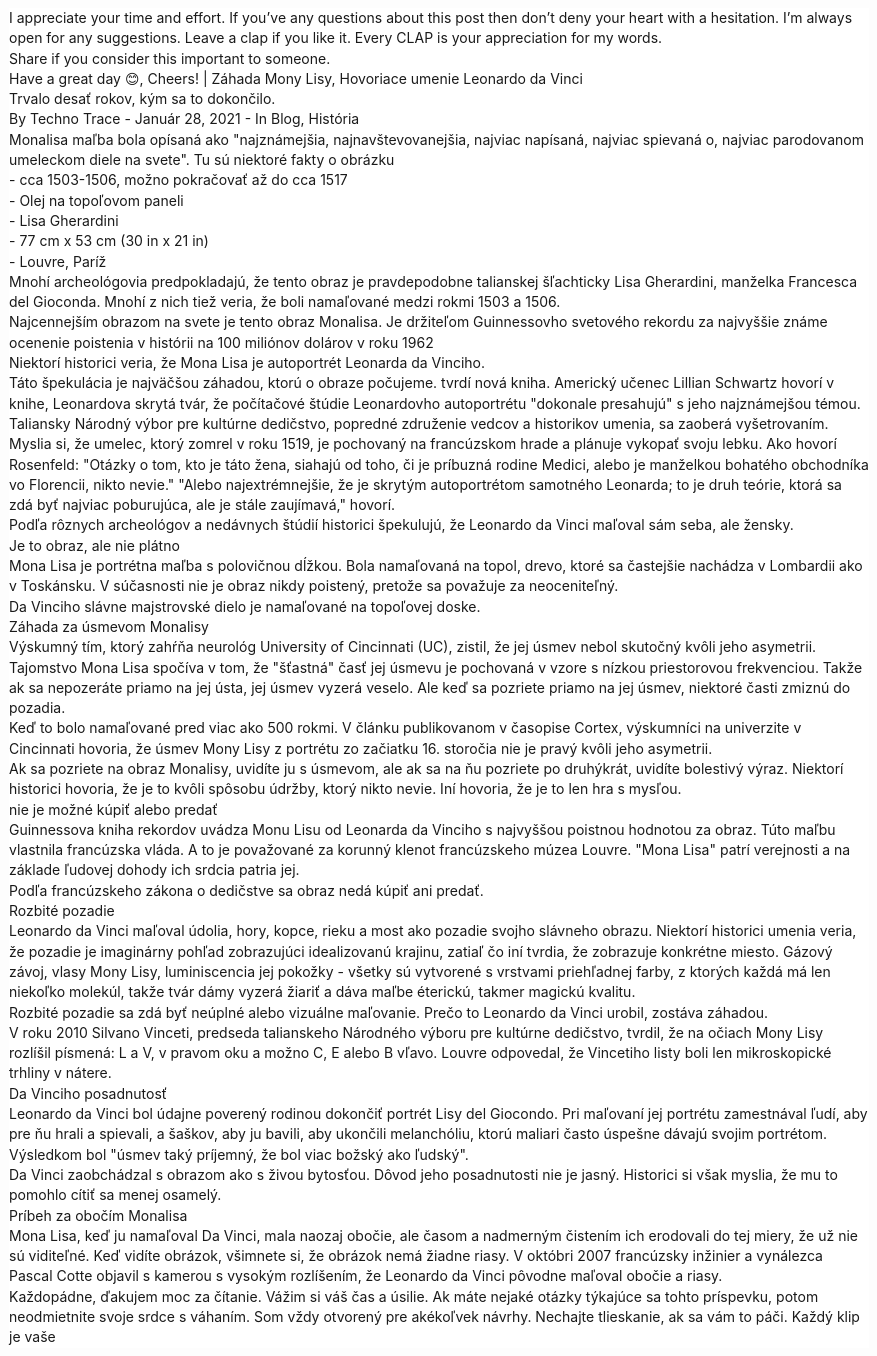 I appreciate your time and effort. If you’ve any questions about this post then don’t deny your heart with a hesitation. I’m always open for any suggestions. Leave a clap if you like it. Every CLAP is your appreciation for my words.<br/>Share if you consider this important to someone.<br/>Have a great day 😊, Cheers! | Záhada Mony Lisy, Hovoriace umenie Leonardo da Vinci<br/>Trvalo desať rokov, kým sa to dokončilo.<br/>By Techno Trace - Január 28, 2021 - In Blog, História<br/>Monalisa maľba bola opísaná ako "najznámejšia, najnavštevovanejšia, najviac napísaná, najviac spievaná o, najviac parodovanom umeleckom diele na svete". Tu sú niektoré fakty o obrázku<br/>- cca 1503-1506, možno pokračovať až do cca 1517<br/>- Olej na topoľovom paneli<br/>- Lisa Gherardini<br/>- 77 cm x 53 cm (30 in x 21 in)<br/>- Louvre, Paríž<br/>Mnohí archeológovia predpokladajú, že tento obraz je pravdepodobne talianskej šľachticky Lisa Gherardini, manželka Francesca del Gioconda. Mnohí z nich tiež veria, že boli namaľované medzi rokmi 1503 a 1506.<br/>Najcennejším obrazom na svete je tento obraz Monalisa. Je držiteľom Guinnessovho svetového rekordu za najvyššie známe ocenenie poistenia v histórii na 100 miliónov dolárov v roku 1962<br/>Niektorí historici veria, že Mona Lisa je autoportrét Leonarda da Vinciho.<br/>Táto špekulácia je najväčšou záhadou, ktorú o obraze počujeme. tvrdí nová kniha. Americký učenec Lillian Schwartz hovorí v knihe, Leonardova skrytá tvár, že počítačové štúdie Leonardovho autoportrétu "dokonale presahujú" s jeho najznámejšou témou.<br/>Taliansky Národný výbor pre kultúrne dedičstvo, popredné združenie vedcov a historikov umenia, sa zaoberá vyšetrovaním. Myslia si, že umelec, ktorý zomrel v roku 1519, je pochovaný na francúzskom hrade a plánuje vykopať svoju lebku. Ako hovorí Rosenfeld: "Otázky o tom, kto je táto žena, siahajú od toho, či je príbuzná rodine Medici, alebo je manželkou bohatého obchodníka vo Florencii, nikto nevie." "Alebo najextrémnejšie, že je skrytým autoportrétom samotného Leonarda; to je druh teórie, ktorá sa zdá byť najviac poburujúca, ale je stále zaujímavá," hovorí.<br/>Podľa rôznych archeológov a nedávnych štúdií historici špekulujú, že Leonardo da Vinci maľoval sám seba, ale žensky.<br/>Je to obraz, ale nie plátno<br/>Mona Lisa je portrétna maľba s polovičnou dĺžkou. Bola namaľovaná na topol, drevo, ktoré sa častejšie nachádza v Lombardii ako v Toskánsku. V súčasnosti nie je obraz nikdy poistený, pretože sa považuje za neoceniteľný.<br/>Da Vinciho slávne majstrovské dielo je namaľované na topoľovej doske.<br/>Záhada za úsmevom Monalisy<br/>Výskumný tím, ktorý zahŕňa neurológ University of Cincinnati (UC), zistil, že jej úsmev nebol skutočný kvôli jeho asymetrii.<br/>Tajomstvo Mona Lisa spočíva v tom, že "šťastná" časť jej úsmevu je pochovaná v vzore s nízkou priestorovou frekvenciou. Takže ak sa nepozeráte priamo na jej ústa, jej úsmev vyzerá veselo. Ale keď sa pozriete priamo na jej úsmev, niektoré časti zmiznú do pozadia.<br/>Keď to bolo namaľované pred viac ako 500 rokmi. V článku publikovanom v časopise Cortex, výskumníci na univerzite v Cincinnati hovoria, že úsmev Mony Lisy z portrétu zo začiatku 16. storočia nie je pravý kvôli jeho asymetrii.<br/>Ak sa pozriete na obraz Monalisy, uvidíte ju s úsmevom, ale ak sa na ňu pozriete po druhýkrát, uvidíte bolestivý výraz. Niektorí historici hovoria, že je to kvôli spôsobu údržby, ktorý nikto nevie. Iní hovoria, že je to len hra s mysľou.<br/>nie je možné kúpiť alebo predať<br/>Guinnessova kniha rekordov uvádza Monu Lisu od Leonarda da Vinciho s najvyššou poistnou hodnotou za obraz. Túto maľbu vlastnila francúzska vláda. A to je považované za korunný klenot francúzskeho múzea Louvre. "Mona Lisa" patrí verejnosti a na základe ľudovej dohody ich srdcia patria jej.<br/>Podľa francúzskeho zákona o dedičstve sa obraz nedá kúpiť ani predať.<br/>Rozbité pozadie<br/>Leonardo da Vinci maľoval údolia, hory, kopce, rieku a most ako pozadie svojho slávneho obrazu. Niektorí historici umenia veria, že pozadie je imaginárny pohľad zobrazujúci idealizovanú krajinu, zatiaľ čo iní tvrdia, že zobrazuje konkrétne miesto. Gázový závoj, vlasy Mony Lisy, luminiscencia jej pokožky - všetky sú vytvorené s vrstvami priehľadnej farby, z ktorých každá má len niekoľko molekúl, takže tvár dámy vyzerá žiariť a dáva maľbe éterickú, takmer magickú kvalitu.<br/>Rozbité pozadie sa zdá byť neúplné alebo vizuálne maľovanie. Prečo to Leonardo da Vinci urobil, zostáva záhadou.<br/>V roku 2010 Silvano Vinceti, predseda talianskeho Národného výboru pre kultúrne dedičstvo, tvrdil, že na očiach Mony Lisy rozlíšil písmená: L a V, v pravom oku a možno C, E alebo B vľavo. Louvre odpovedal, že Vincetiho listy boli len mikroskopické trhliny v nátere.<br/>Da Vinciho posadnutosť<br/>Leonardo da Vinci bol údajne poverený rodinou dokončiť portrét Lisy del Giocondo. Pri maľovaní jej portrétu zamestnával ľudí, aby pre ňu hrali a spievali, a šaškov, aby ju bavili, aby ukončili melanchóliu, ktorú maliari často úspešne dávajú svojim portrétom. Výsledkom bol "úsmev taký príjemný, že bol viac božský ako ľudský".<br/>Da Vinci zaobchádzal s obrazom ako s živou bytosťou. Dôvod jeho posadnutosti nie je jasný. Historici si však myslia, že mu to pomohlo cítiť sa menej osamelý.<br/>Príbeh za obočím Monalisa<br/>Mona Lisa, keď ju namaľoval Da Vinci, mala naozaj obočie, ale časom a nadmerným čistením ich erodovali do tej miery, že už nie sú viditeľné. Keď vidíte obrázok, všimnete si, že obrázok nemá žiadne riasy. V októbri 2007 francúzsky inžinier a vynálezca Pascal Cotte objavil s kamerou s vysokým rozlíšením, že Leonardo da Vinci pôvodne maľoval obočie a riasy.<br/>Každopádne, ďakujem moc za čítanie. Vážim si váš čas a úsilie. Ak máte nejaké otázky týkajúce sa tohto príspevku, potom neodmietnite svoje srdce s váhaním. Som vždy otvorený pre akékoľvek návrhy. Nechajte tlieskanie, ak sa vám to páči. Každý klip je vaše